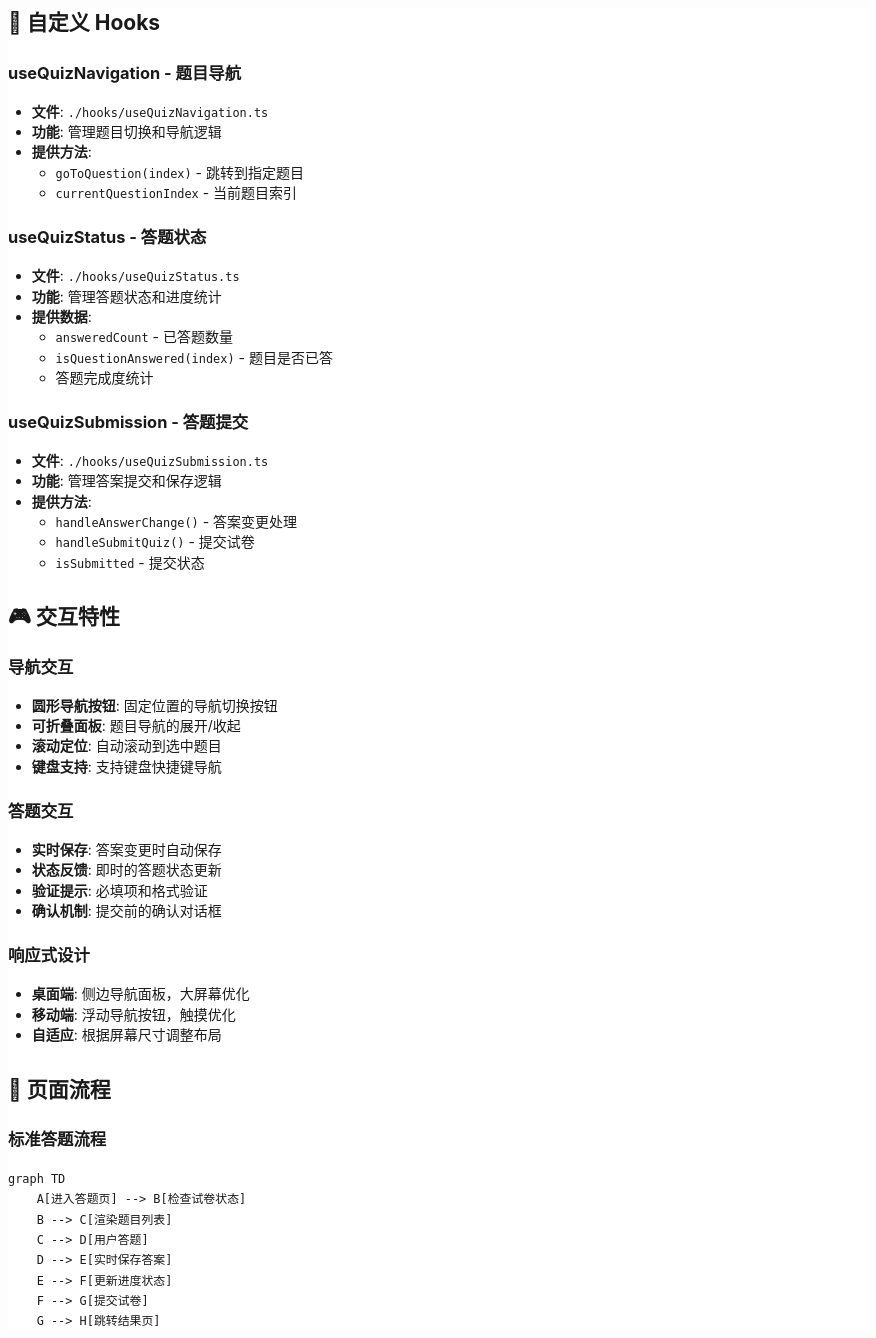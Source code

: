 ## 🔧 自定义 Hooks

### useQuizNavigation - 题目导航
- **文件**: `./hooks/useQuizNavigation.ts`
- **功能**: 管理题目切换和导航逻辑
- **提供方法**:
  - `goToQuestion(index)` - 跳转到指定题目
  - `currentQuestionIndex` - 当前题目索引

### useQuizStatus - 答题状态
- **文件**: `./hooks/useQuizStatus.ts`
- **功能**: 管理答题状态和进度统计
- **提供数据**:
  - `answeredCount` - 已答题数量
  - `isQuestionAnswered(index)` - 题目是否已答
  - 答题完成度统计

### useQuizSubmission - 答题提交
- **文件**: `./hooks/useQuizSubmission.ts`
- **功能**: 管理答案提交和保存逻辑
- **提供方法**:
  - `handleAnswerChange()` - 答案变更处理
  - `handleSubmitQuiz()` - 提交试卷
  - `isSubmitted` - 提交状态

## 🎮 交互特性

### 导航交互
- **圆形导航按钮**: 固定位置的导航切换按钮
- **可折叠面板**: 题目导航的展开/收起
- **滚动定位**: 自动滚动到选中题目
- **键盘支持**: 支持键盘快捷键导航

### 答题交互
- **实时保存**: 答案变更时自动保存
- **状态反馈**: 即时的答题状态更新
- **验证提示**: 必填项和格式验证
- **确认机制**: 提交前的确认对话框

### 响应式设计
- **桌面端**: 侧边导航面板，大屏幕优化
- **移动端**: 浮动导航按钮，触摸优化
- **自适应**: 根据屏幕尺寸调整布局

## 🔄 页面流程

### 标准答题流程
```mermaid
graph TD
    A[进入答题页] --> B[检查试卷状态]
    B --> C[渲染题目列表]
    C --> D[用户答题]
    D --> E[实时保存答案]
    E --> F[更新进度状态]
    F --> G[提交试卷]
    G --> H[跳转结果页]
```
